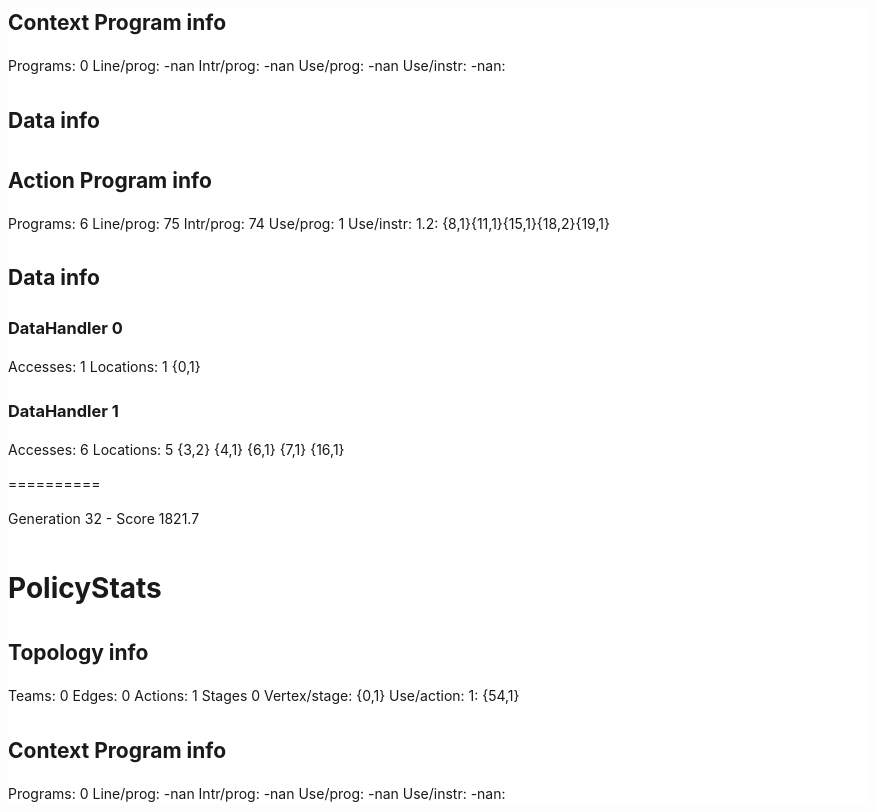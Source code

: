 ## Context Program info
Programs:	0
Line/prog:	-nan
Intr/prog:	-nan
Use/prog:	-nan
Use/instr:	-nan: 

## Data info


## Action Program info
Programs:	6
Line/prog:	75
Intr/prog:	74
Use/prog:	1
Use/instr:	1.2: {8,1}{11,1}{15,1}{18,2}{19,1}

## Data info

### DataHandler 0
Accesses:	1
Locations:	1
{0,1} 

### DataHandler 1
Accesses:	6
Locations:	5
{3,2} {4,1} {6,1} {7,1} {16,1} 


==========

Generation 32 - Score 1821.7

# PolicyStats
## Topology info
Teams:		0
Edges:		0
Actions:	1
Stages		0
Vertex/stage:	{0,1} 
Use/action:	1: {54,1} 

## Context Program info
Programs:	0
Line/prog:	-nan
Intr/prog:	-nan
Use/prog:	-nan
Use/instr:	-nan: 
